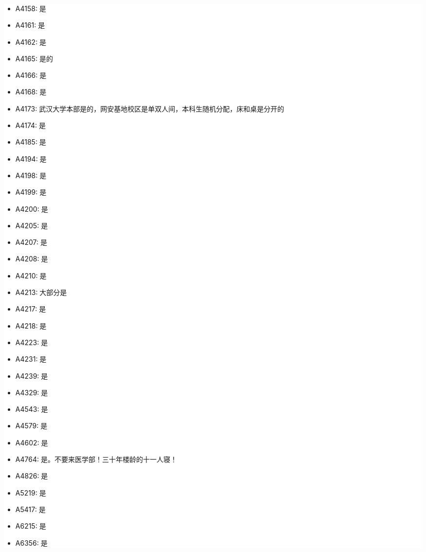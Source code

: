 - A4158: 是

- A4161: 是

- A4162: 是

- A4165: 是的

- A4166: 是

- A4168: 是

- A4173: 武汉大学本部是的，网安基地校区是单双人间，本科生随机分配，床和桌是分开的

- A4174: 是

- A4185: 是

- A4194: 是

- A4198: 是

- A4199: 是

- A4200: 是

- A4205: 是

- A4207: 是

- A4208: 是

- A4210: 是

- A4213: 大部分是

- A4217: 是

- A4218: 是

- A4223: 是

- A4231: 是

- A4239: 是

- A4329: 是

- A4543: 是

- A4579: 是

- A4602: 是

- A4764: 是。不要来医学部！三十年楼龄的十一人寝！

- A4826: 是

- A5219: 是

- A5417: 是

- A6215: 是

- A6356: 是
